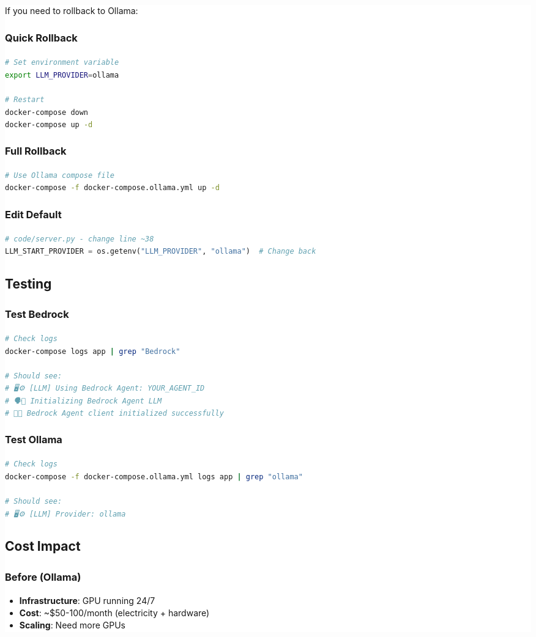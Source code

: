 If you need to rollback to Ollama:

### Quick Rollback
```bash
# Set environment variable
export LLM_PROVIDER=ollama

# Restart
docker-compose down
docker-compose up -d
```

### Full Rollback
```bash
# Use Ollama compose file
docker-compose -f docker-compose.ollama.yml up -d
```

### Edit Default
```python
# code/server.py - change line ~38
LLM_START_PROVIDER = os.getenv("LLM_PROVIDER", "ollama")  # Change back
```

## Testing

### Test Bedrock
```bash
# Check logs
docker-compose logs app | grep "Bedrock"

# Should see:
# 🖥️⚙️ [LLM] Using Bedrock Agent: YOUR_AGENT_ID
# 🗣️🤖 Initializing Bedrock Agent LLM
# 🤖✅ Bedrock Agent client initialized successfully
```

### Test Ollama
```bash
# Check logs
docker-compose -f docker-compose.ollama.yml logs app | grep "ollama"

# Should see:
# 🖥️⚙️ [LLM] Provider: ollama
```

## Cost Impact

### Before (Ollama)
- **Infrastructure**: GPU running 24/7
- **Cost**: ~$50-100/month (electricity + hardware)
- **Scaling**: Need more GPUs
